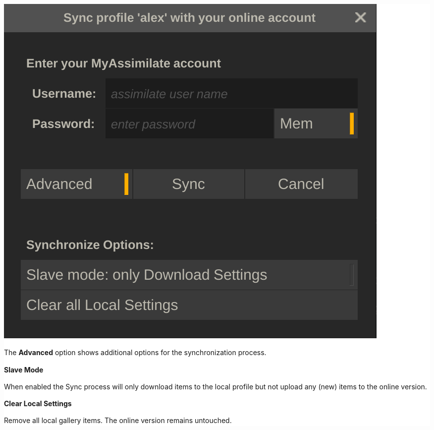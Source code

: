 ![](<../../../.gitbook/assets/image (76).png>)

The **Advanced** option shows additional options for the synchronization process.

**Slave Mode**

When enabled the Sync process will only download items to the local profile but not upload any (new) items to the online version.

**Clear Local Settings**

Remove all local gallery items. The online version remains untouched.

####



